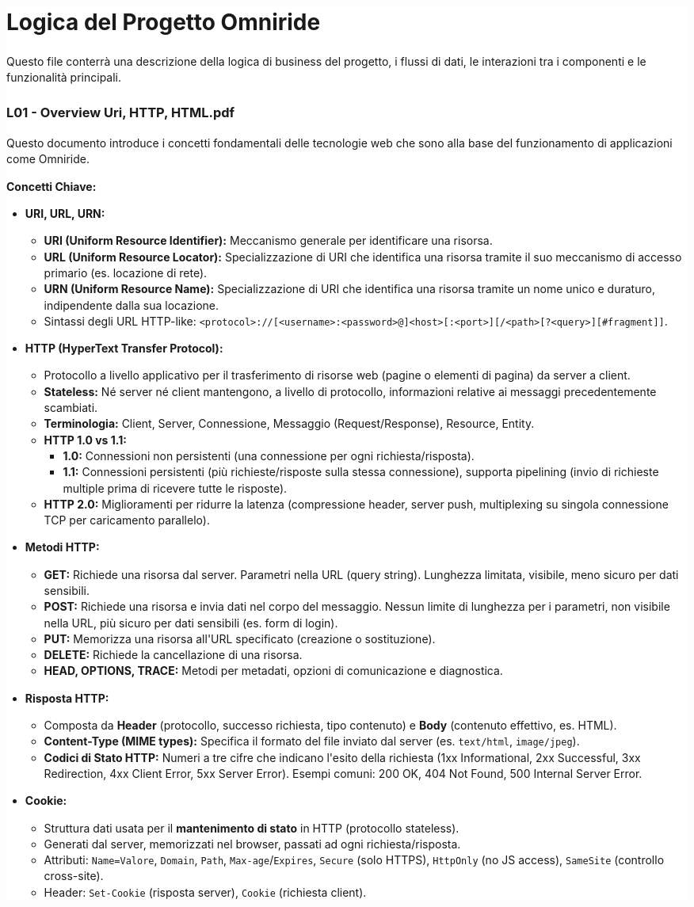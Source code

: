 # Logica del Progetto Omniride

Questo file conterrà una descrizione della logica di business del progetto, i flussi di dati, le interazioni tra i componenti e le funzionalità principali.

### L01 - Overview Uri, HTTP, HTML.pdf

Questo documento introduce i concetti fondamentali delle tecnologie web che sono alla base del funzionamento di applicazioni come Omniride.

**Concetti Chiave:**

*   **URI, URL, URN:**
    *   **URI (Uniform Resource Identifier):** Meccanismo generale per identificare una risorsa.
    *   **URL (Uniform Resource Locator):** Specializzazione di URI che identifica una risorsa tramite il suo meccanismo di accesso primario (es. locazione di rete).
    *   **URN (Uniform Resource Name):** Specializzazione di URI che identifica una risorsa tramite un nome unico e duraturo, indipendente dalla sua locazione.
    *   Sintassi degli URL HTTP-like: `<protocol>://[<username>:<password>@]<host>[:<port>][/<path>[?<query>][#fragment]]`.

*   **HTTP (HyperText Transfer Protocol):**
    *   Protocollo a livello applicativo per il trasferimento di risorse web (pagine o elementi di pagina) da server a client.
    *   **Stateless:** Né server né client mantengono, a livello di protocollo, informazioni relative ai messaggi precedentemente scambiati.
    *   **Terminologia:** Client, Server, Connessione, Messaggio (Request/Response), Resource, Entity.
    *   **HTTP 1.0 vs 1.1:**
        *   **1.0:** Connessioni non persistenti (una connessione per ogni richiesta/risposta).
        *   **1.1:** Connessioni persistenti (più richieste/risposte sulla stessa connessione), supporta pipelining (invio di richieste multiple prima di ricevere tutte le risposte).
    *   **HTTP 2.0:** Miglioramenti per ridurre la latenza (compressione header, server push, multiplexing su singola connessione TCP per caricamento parallelo).

*   **Metodi HTTP:**
    *   **GET:** Richiede una risorsa dal server. Parametri nella URL (query string). Lunghezza limitata, visibile, meno sicuro per dati sensibili.
    *   **POST:** Richiede una risorsa e invia dati nel corpo del messaggio. Nessun limite di lunghezza per i parametri, non visibile nella URL, più sicuro per dati sensibili (es. form di login).
    *   **PUT:** Memorizza una risorsa all'URL specificato (creazione o sostituzione).
    *   **DELETE:** Richiede la cancellazione di una risorsa.
    *   **HEAD, OPTIONS, TRACE:** Metodi per metadati, opzioni di comunicazione e diagnostica.

*   **Risposta HTTP:**
    *   Composta da **Header** (protocollo, successo richiesta, tipo contenuto) e **Body** (contenuto effettivo, es. HTML).
    *   **Content-Type (MIME types):** Specifica il formato del file inviato dal server (es. `text/html`, `image/jpeg`).
    *   **Codici di Stato HTTP:** Numeri a tre cifre che indicano l'esito della richiesta (1xx Informational, 2xx Successful, 3xx Redirection, 4xx Client Error, 5xx Server Error). Esempi comuni: 200 OK, 404 Not Found, 500 Internal Server Error.

*   **Cookie:**
    *   Struttura dati usata per il **mantenimento di stato** in HTTP (protocollo stateless).
    *   Generati dal server, memorizzati nel browser, passati ad ogni richiesta/risposta.
    *   Attributi: `Name=Valore`, `Domain`, `Path`, `Max-age`/`Expires`, `Secure` (solo HTTPS), `HttpOnly` (no JS access), `SameSite` (controllo cross-site).
    *   Header: `Set-Cookie` (risposta server), `Cookie` (richiesta client).
